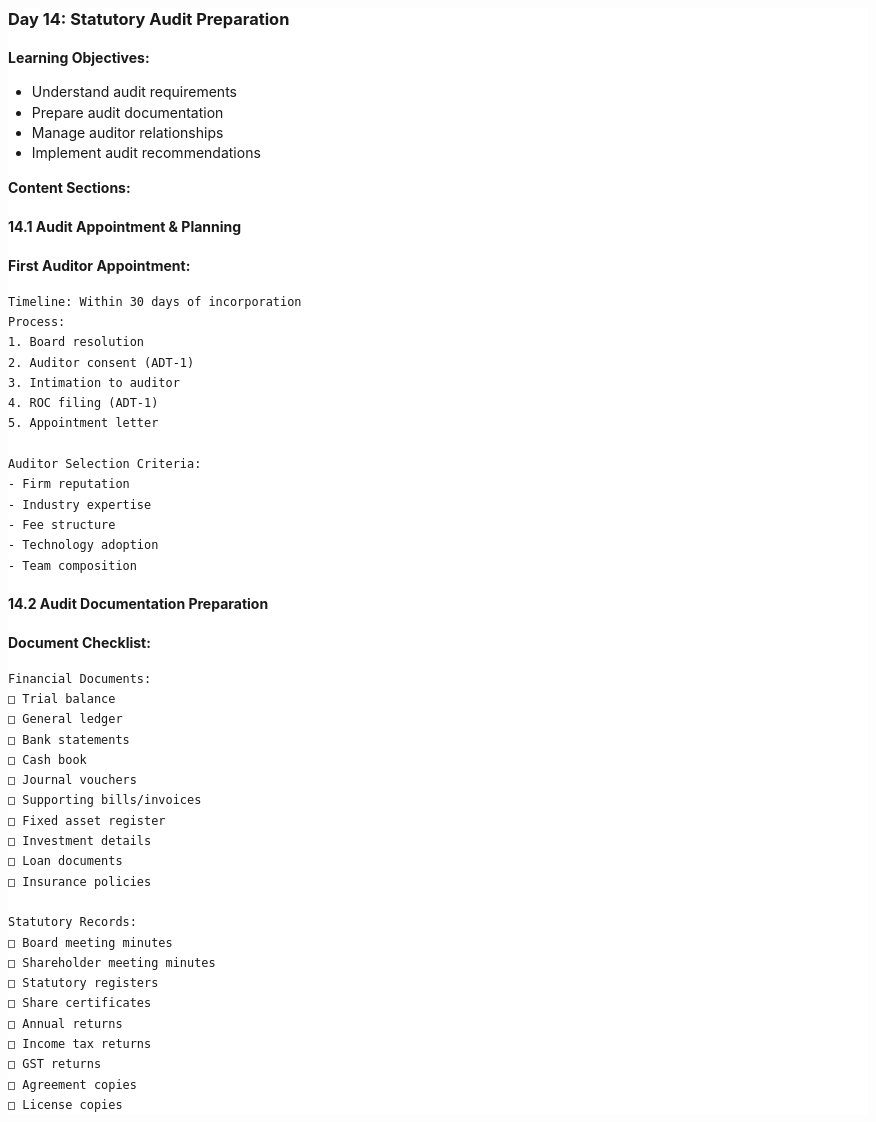 
### Day 14: Statutory Audit Preparation
**Learning Objectives:**
- Understand audit requirements
- Prepare audit documentation
- Manage auditor relationships
- Implement audit recommendations

**Content Sections:**

#### 14.1 Audit Appointment & Planning
**First Auditor Appointment:**
```
Timeline: Within 30 days of incorporation
Process:
1. Board resolution
2. Auditor consent (ADT-1)
3. Intimation to auditor
4. ROC filing (ADT-1)
5. Appointment letter

Auditor Selection Criteria:
- Firm reputation
- Industry expertise
- Fee structure
- Technology adoption
- Team composition
```

#### 14.2 Audit Documentation Preparation
**Document Checklist:**
```
Financial Documents:
□ Trial balance
□ General ledger
□ Bank statements
□ Cash book
□ Journal vouchers
□ Supporting bills/invoices
□ Fixed asset register
□ Investment details
□ Loan documents
□ Insurance policies

Statutory Records:
□ Board meeting minutes
□ Shareholder meeting minutes
□ Statutory registers
□ Share certificates
□ Annual returns
□ Income tax returns
□ GST returns
□ Agreement copies
□ License copies
```
